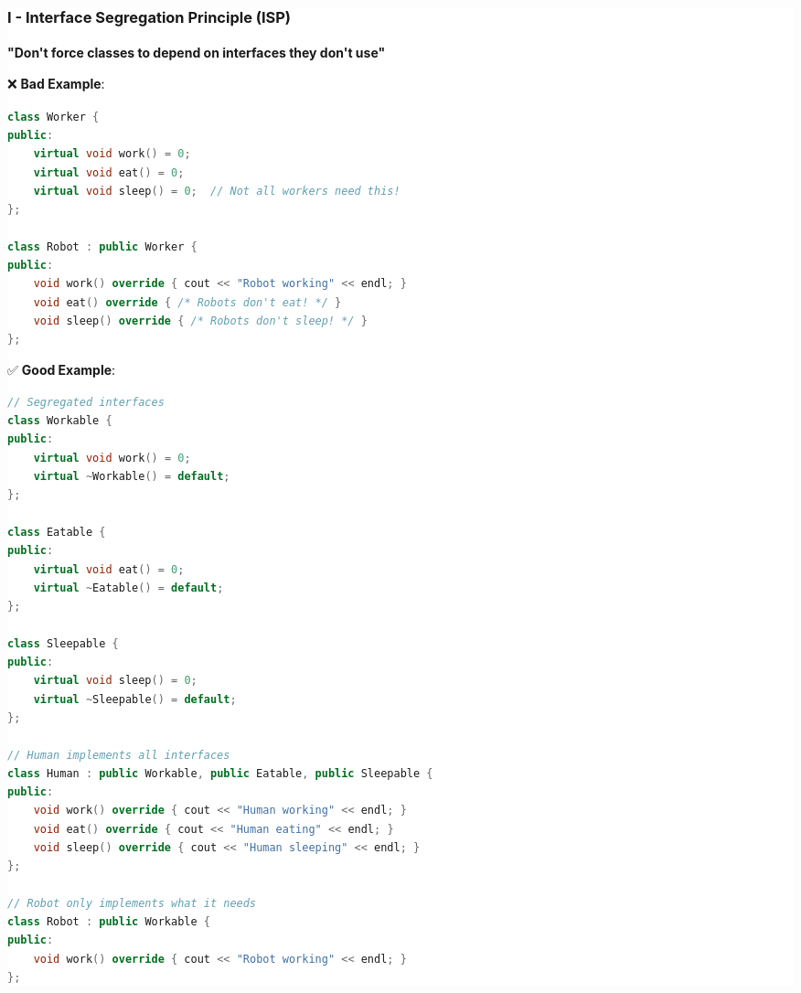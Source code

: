 ### I - Interface Segregation Principle (ISP)
**"Don't force classes to depend on interfaces they don't use"**

❌ **Bad Example**:
```cpp
class Worker {
public:
    virtual void work() = 0;
    virtual void eat() = 0;
    virtual void sleep() = 0;  // Not all workers need this!
};

class Robot : public Worker {
public:
    void work() override { cout << "Robot working" << endl; }
    void eat() override { /* Robots don't eat! */ }
    void sleep() override { /* Robots don't sleep! */ }
};
```

✅ **Good Example**:
```cpp
// Segregated interfaces
class Workable {
public:
    virtual void work() = 0;
    virtual ~Workable() = default;
};

class Eatable {
public:
    virtual void eat() = 0;
    virtual ~Eatable() = default;
};

class Sleepable {
public:
    virtual void sleep() = 0;
    virtual ~Sleepable() = default;
};

// Human implements all interfaces
class Human : public Workable, public Eatable, public Sleepable {
public:
    void work() override { cout << "Human working" << endl; }
    void eat() override { cout << "Human eating" << endl; }
    void sleep() override { cout << "Human sleeping" << endl; }
};

// Robot only implements what it needs
class Robot : public Workable {
public:
    void work() override { cout << "Robot working" << endl; }
};
```
